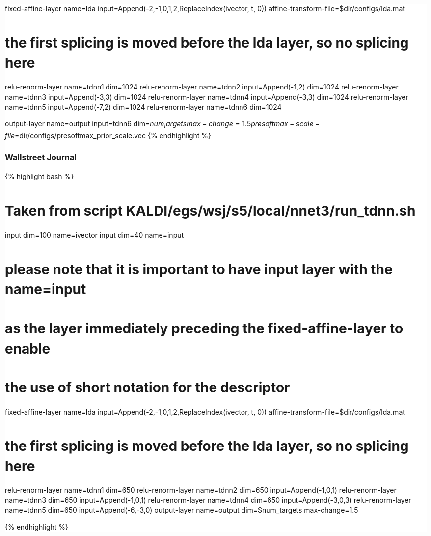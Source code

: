 fixed-affine-layer name=lda input=Append(-2,-1,0,1,2,ReplaceIndex(ivector, t, 0)) affine-transform-file=$dir/configs/lda.mat

# the first splicing is moved before the lda layer, so no splicing here
relu-renorm-layer name=tdnn1 dim=1024
relu-renorm-layer name=tdnn2 input=Append(-1,2) dim=1024
relu-renorm-layer name=tdnn3 input=Append(-3,3) dim=1024
relu-renorm-layer name=tdnn4 input=Append(-3,3) dim=1024
relu-renorm-layer name=tdnn5 input=Append(-7,2) dim=1024
relu-renorm-layer name=tdnn6 dim=1024

output-layer name=output input=tdnn6 dim=$num_targets max-change=1.5 presoftmax-scale-file=$dir/configs/presoftmax_prior_scale.vec
{% endhighlight %}


### Wallstreet Journal

{% highlight bash %}

# Taken from script KALDI/egs/wsj/s5/local/nnet3/run_tdnn.sh

input dim=100 name=ivector
input dim=40 name=input

# please note that it is important to have input layer with the name=input
# as the layer immediately preceding the fixed-affine-layer to enable
# the use of short notation for the descriptor
fixed-affine-layer name=lda input=Append(-2,-1,0,1,2,ReplaceIndex(ivector, t, 0)) affine-transform-file=$dir/configs/lda.mat

# the first splicing is moved before the lda layer, so no splicing here
relu-renorm-layer name=tdnn1 dim=650
relu-renorm-layer name=tdnn2 dim=650 input=Append(-1,0,1)
relu-renorm-layer name=tdnn3 dim=650 input=Append(-1,0,1)
relu-renorm-layer name=tdnn4 dim=650 input=Append(-3,0,3)
relu-renorm-layer name=tdnn5 dim=650 input=Append(-6,-3,0)
output-layer name=output dim=$num_targets max-change=1.5

{% endhighlight %}
